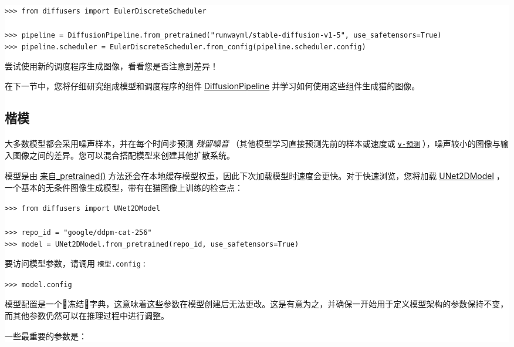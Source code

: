 ```
>>> from diffusers import EulerDiscreteScheduler

>>> pipeline = DiffusionPipeline.from_pretrained("runwayml/stable-diffusion-v1-5", use_safetensors=True)
>>> pipeline.scheduler = EulerDiscreteScheduler.from_config(pipeline.scheduler.config)
```


尝试使用新的调度程序生成图像，看看您是否注意到差异！


在下一节中，您将仔细研究组成模型和调度程序的组件
 [DiffusionPipeline](/docs/diffusers/v0.23.1/en/api/pipelines/overview#diffusers.DiffusionPipeline)
 并学习如何使用这些组件生成猫的图像。


## 楷模



大多数模型都会采用噪声样本，并在每个时间步预测
 *残留噪音*
 （其他模型学习直接预测先前的样本或速度或
 [`v-预测`](https://github.com/huggingface/diffusers/blob/5e5ce13e2f89ac45a0066cb3f369462a3cf1d9ef/src/diffusers/schedulers/scheduling_ddim.py#L110)
 ），噪声较小的图像与输入图像之间的差异。您可以混合搭配模型来创建其他扩散系统。


模型是由
 [来自_pretrained()](/docs/diffusers/v0.23.1/en/api/models/overview#diffusers.ModelMixin.from_pretrained)
 方法还会在本地缓存模型权重，因此下次加载模型时速度会更快。对于快速浏览，您将加载
 [UNet2DModel](/docs/diffusers/v0.23.1/en/api/models/unet2d#diffusers.UNet2DModel)
 ，一个基本的无条件图像生成模型，带有在猫图像上训练的检查点：



```
>>> from diffusers import UNet2DModel

>>> repo_id = "google/ddpm-cat-256"
>>> model = UNet2DModel.from_pretrained(repo_id, use_safetensors=True)
```


要访问模型参数，请调用
 `模型.config`
 :



```
>>> model.config
```


模型配置是一个🧊冻结🧊字典，这意味着这些参数在模型创建后无法更改。这是有意为之，并确保一开始用于定义模型架构的参数保持不变，而其他参数仍然可以在推理过程中进行调整。


一些最重要的参数是：

